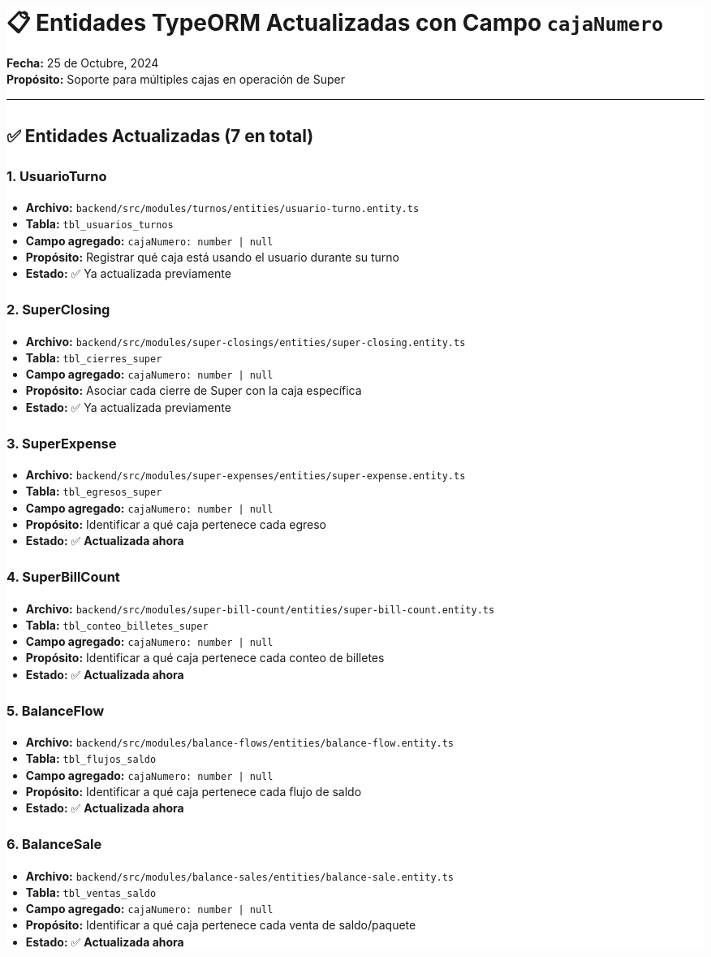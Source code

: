 # 📋 Entidades TypeORM Actualizadas con Campo `cajaNumero`

**Fecha:** 25 de Octubre, 2024  
**Propósito:** Soporte para múltiples cajas en operación de Super

---

## ✅ Entidades Actualizadas (7 en total)

### **1. UsuarioTurno** 
- **Archivo:** `backend/src/modules/turnos/entities/usuario-turno.entity.ts`
- **Tabla:** `tbl_usuarios_turnos`
- **Campo agregado:** `cajaNumero: number | null`
- **Propósito:** Registrar qué caja está usando el usuario durante su turno
- **Estado:** ✅ Ya actualizada previamente

### **2. SuperClosing**
- **Archivo:** `backend/src/modules/super-closings/entities/super-closing.entity.ts`
- **Tabla:** `tbl_cierres_super`
- **Campo agregado:** `cajaNumero: number | null`
- **Propósito:** Asociar cada cierre de Super con la caja específica
- **Estado:** ✅ Ya actualizada previamente

### **3. SuperExpense**
- **Archivo:** `backend/src/modules/super-expenses/entities/super-expense.entity.ts`
- **Tabla:** `tbl_egresos_super`
- **Campo agregado:** `cajaNumero: number | null`
- **Propósito:** Identificar a qué caja pertenece cada egreso
- **Estado:** ✅ **Actualizada ahora**

### **4. SuperBillCount**
- **Archivo:** `backend/src/modules/super-bill-count/entities/super-bill-count.entity.ts`
- **Tabla:** `tbl_conteo_billetes_super`
- **Campo agregado:** `cajaNumero: number | null`
- **Propósito:** Identificar a qué caja pertenece cada conteo de billetes
- **Estado:** ✅ **Actualizada ahora**

### **5. BalanceFlow**
- **Archivo:** `backend/src/modules/balance-flows/entities/balance-flow.entity.ts`
- **Tabla:** `tbl_flujos_saldo`
- **Campo agregado:** `cajaNumero: number | null`
- **Propósito:** Identificar a qué caja pertenece cada flujo de saldo
- **Estado:** ✅ **Actualizada ahora**

### **6. BalanceSale**
- **Archivo:** `backend/src/modules/balance-sales/entities/balance-sale.entity.ts`
- **Tabla:** `tbl_ventas_saldo`
- **Campo agregado:** `cajaNumero: number | null`
- **Propósito:** Identificar a qué caja pertenece cada venta de saldo/paquete
- **Estado:** ✅ **Actualizada ahora**
